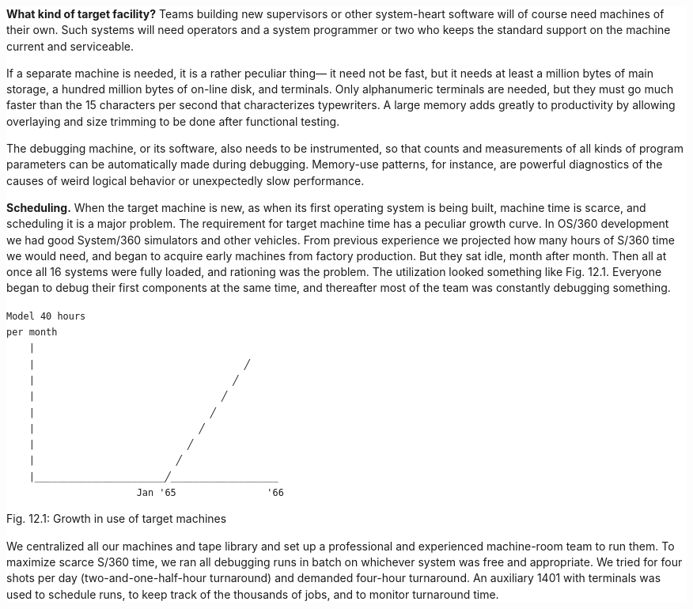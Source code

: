 **What kind of target facility?** Teams building new supervisors or
other system-heart software will of course need machines of their
own. Such systems will need operators and a system programmer
or two who keeps the standard support on the machine current
and serviceable.

If a separate machine is needed, it is a rather peculiar thing—
it need not be fast, but it needs at least a million bytes of main
storage, a hundred million bytes of on-line disk, and terminals.
Only alphanumeric terminals are needed, but they must go much
faster than the 15 characters per second that characterizes typewriters. A large memory adds greatly to productivity by allowing
overlaying and size trimming to be done after functional testing.

The debugging machine, or its software, also needs to be instrumented, so that counts and measurements of all kinds of program parameters can be automatically made during debugging.
Memory-use patterns, for instance, are powerful diagnostics of
the causes of weird logical behavior or unexpectedly slow performance.

**Scheduling.** When the target machine is new, as when its first
operating system is being built, machine time is scarce, and scheduling it is a major problem. The requirement for target machine
time has a peculiar growth curve. In OS/360 development we had
good System/360 simulators and other vehicles. From previous
experience we projected how many hours of S/360 time we would
need, and began to acquire early machines from factory production. But they sat idle, month after month. Then all at once all 16
systems were fully loaded, and rationing was the problem. The
utilization looked something like Fig. 12.1. Everyone began to
debug their first components at the same time, and thereafter most
of the team was constantly debugging something.

```text
Model 40 hours
per month
    |
    |                                     ╱
    |                                   ╱
    |                                 ╱
    |                               ╱
    |                             ╱
    |                           ╱
    |                         ╱
    |_______________________╱___________________
                       Jan '65                '66
```

Fig. 12.1: Growth in use of target machines

We centralized all our machines and tape library and set up a
professional and experienced machine-room team to run them. To
maximize scarce S/360 time, we ran all debugging runs in batch
on whichever system was free and appropriate. We tried for four
shots per day (two-and-one-half-hour turnaround) and demanded four-hour turnaround. An auxiliary 1401 with terminals
was used to schedule runs, to keep track of the thousands of jobs,
and to monitor turnaround time.
